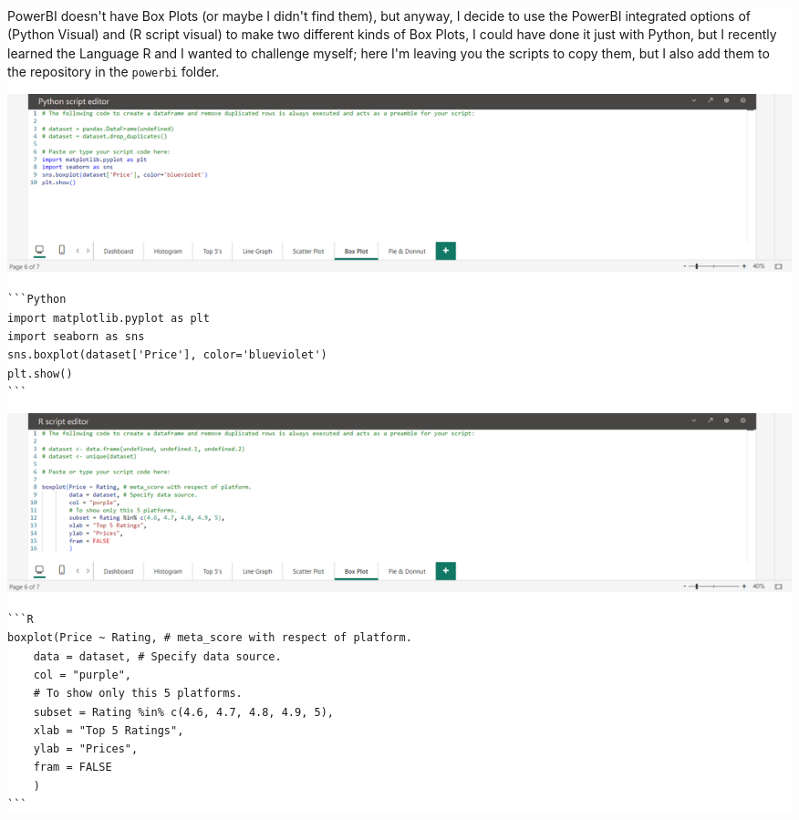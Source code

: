 PowerBI doesn't have Box Plots (or maybe I didn't find them), but anyway, I decide to use the PowerBI integrated options of (Python Visual) and (R script visual) to make two different kinds of Box Plots, I could have done it just with Python, but I recently learned the Language R and I wanted to challenge myself; here I'm leaving you the scripts to copy them, but I also add them to the repository in the `powerbi` folder.

![Py Image](images/Python-Script.png)

    ```Python
    import matplotlib.pyplot as plt
    import seaborn as sns
    sns.boxplot(dataset['Price'], color='blueviolet')
    plt.show()
    ```

![R Image](images/R-Script.png)

    ```R
    boxplot(Price ~ Rating, # meta_score with respect of platform.
        data = dataset, # Specify data source.
        col = "purple",
        # To show only this 5 platforms.
        subset = Rating %in% c(4.6, 4.7, 4.8, 4.9, 5),
        xlab = "Top 5 Ratings",
        ylab = "Prices",
        fram = FALSE
        )
    ```
